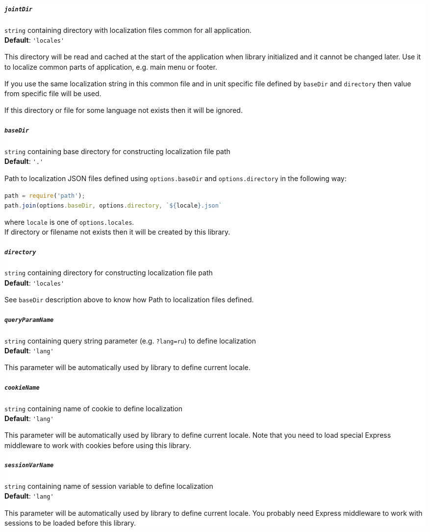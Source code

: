 ##### `jointDir`
`string` containing directory with localization files common for all
application.<br>
**Default**: `'locales'`

This directory will be read and cached at the start of the application when
library initialized and it cannot be changed later. Use it to localize common
parts of application, e.g. main menu or footer.

If you use the same localization string in this common file and in unit
specific file defined by `baseDir` and `directory` then value from specific
file will be used.

If this directory or file for some language not exists then it will be ignored.

##### `baseDir`
`string` containing base directory for constructing localization file path<br>
**Default**: `'.'`

Path to localization JSON files defined using `options.baseDir` and `options.directory` in the following way:
```javascript
path = require('path');
path.join(options.baseDir, options.directory, `${locale}.json`
```

where `locale` is one of `options.locales`.<br>
If directory or filename not exists then it will be created by this library.

##### `directory`
`string` containing directory for constructing localization file path<br>
**Default**: `'locales'`

See `baseDir` description above to know how Path to localization files
defined.

##### `queryParamName`
`string` containing query string parameter (e.g. `?lang=ru`) to define
localization<br>
**Default**: `'lang'`

This parameter will be automatically used by library to define current locale.

##### `cookieName`
`string` containing name of cookie to define localization<br>
**Default**: `'lang'`

This parameter will be automatically used by library to define current locale.
Note that you need to load special Express middleware to work with cookies
before using this library.

##### `sessionVarName`
`string` containing name of session variable to define localization<br>
**Default**: `'lang'`

This parameter will be automatically used by library to define current locale.
You probably need Express middleware to work with sessions to be loaded before
this library.
